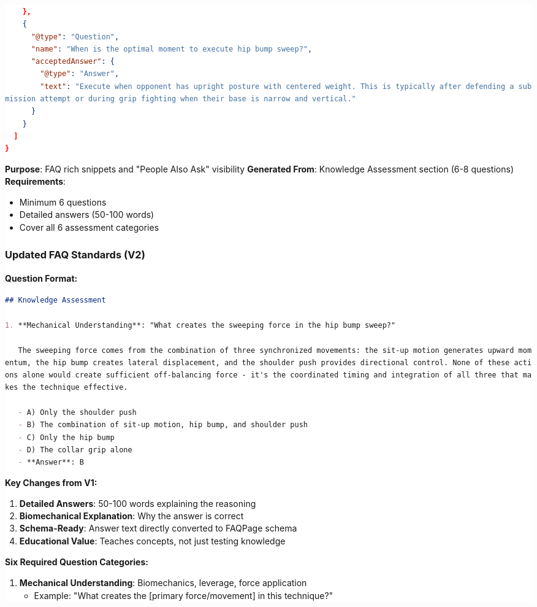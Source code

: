 ```json
    },
    {
      "@type": "Question",
      "name": "When is the optimal moment to execute hip bump sweep?",
      "acceptedAnswer": {
        "@type": "Answer",
        "text": "Execute when opponent has upright posture with centered weight. This is typically after defending a submission attempt or during grip fighting when their base is narrow and vertical."
      }
    }
  ]
}
```

**Purpose**: FAQ rich snippets and "People Also Ask" visibility
**Generated From**: Knowledge Assessment section (6-8 questions)
**Requirements**:
- Minimum 6 questions
- Detailed answers (50-100 words)
- Cover all 6 assessment categories

### Updated FAQ Standards (V2)

**Question Format:**
```markdown
## Knowledge Assessment

1. **Mechanical Understanding**: "What creates the sweeping force in the hip bump sweep?"

   The sweeping force comes from the combination of three synchronized movements: the sit-up motion generates upward momentum, the hip bump creates lateral displacement, and the shoulder push provides directional control. None of these actions alone would create sufficient off-balancing force - it's the coordinated timing and integration of all three that makes the technique effective.

   - A) Only the shoulder push
   - B) The combination of sit-up motion, hip bump, and shoulder push
   - C) Only the hip bump
   - D) The collar grip alone
   - **Answer**: B
```

**Key Changes from V1:**
1. **Detailed Answers**: 50-100 words explaining the reasoning
2. **Biomechanical Explanation**: Why the answer is correct
3. **Schema-Ready**: Answer text directly converted to FAQPage schema
4. **Educational Value**: Teaches concepts, not just testing knowledge

**Six Required Question Categories:**

1. **Mechanical Understanding**: Biomechanics, leverage, force application
   - Example: "What creates the [primary force/movement] in this technique?"
